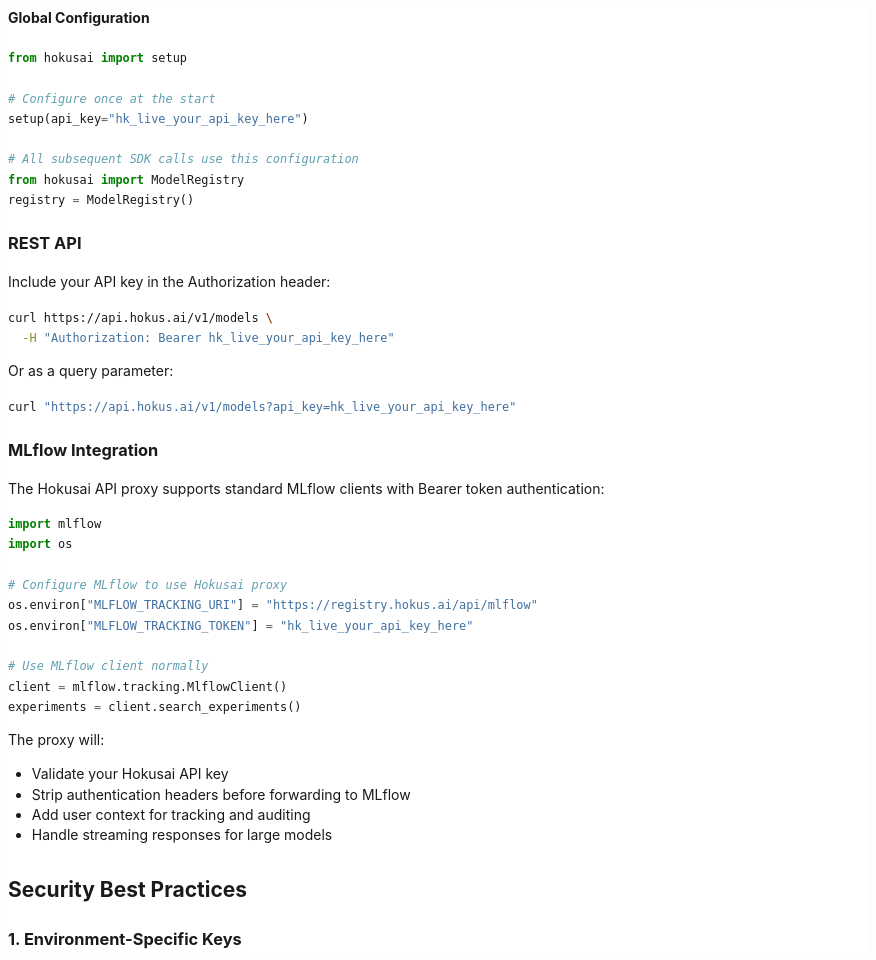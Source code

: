 #### Global Configuration

```python
from hokusai import setup

# Configure once at the start
setup(api_key="hk_live_your_api_key_here")

# All subsequent SDK calls use this configuration
from hokusai import ModelRegistry
registry = ModelRegistry()
```

### REST API

Include your API key in the Authorization header:

```bash
curl https://api.hokus.ai/v1/models \
  -H "Authorization: Bearer hk_live_your_api_key_here"
```

Or as a query parameter:

```bash
curl "https://api.hokus.ai/v1/models?api_key=hk_live_your_api_key_here"
```

### MLflow Integration

The Hokusai API proxy supports standard MLflow clients with Bearer token authentication:

```python
import mlflow
import os

# Configure MLflow to use Hokusai proxy
os.environ["MLFLOW_TRACKING_URI"] = "https://registry.hokus.ai/api/mlflow"
os.environ["MLFLOW_TRACKING_TOKEN"] = "hk_live_your_api_key_here"

# Use MLflow client normally
client = mlflow.tracking.MlflowClient()
experiments = client.search_experiments()
```

The proxy will:
- Validate your Hokusai API key
- Strip authentication headers before forwarding to MLflow
- Add user context for tracking and auditing
- Handle streaming responses for large models

## Security Best Practices

### 1. Environment-Specific Keys
